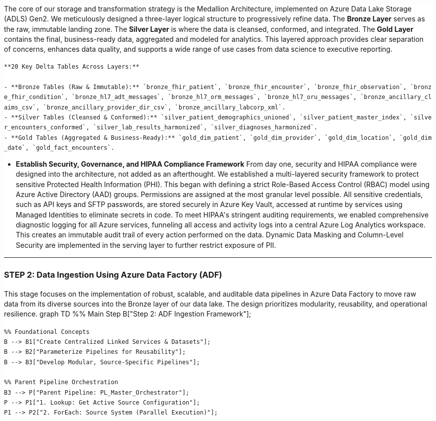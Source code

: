 The core of our storage and transformation strategy is the Medallion Architecture, implemented on Azure Data Lake Storage (ADLS) Gen2. We meticulously designed a three-layer logical structure to progressively refine data. The **Bronze Layer** serves as the raw, immutable landing zone. The **Silver Layer** is where the data is cleansed, conformed, and integrated. The **Gold Layer** contains the final, business-ready data, aggregated and modeled for analytics. This layered approach provides clear separation of concerns, enhances data quality, and supports a wide range of use cases from data science to executive reporting.



    **20 Key Delta Tables Across Layers:**
    
    - **Bronze Tables (Raw & Immutable):** `bronze_fhir_patient`, `bronze_fhir_encounter`, `bronze_fhir_observation`, `bronze_fhir_condition`, `bronze_hl7_adt_messages`, `bronze_hl7_orm_messages`, `bronze_hl7_oru_messages`, `bronze_ancillary_claims_csv`, `bronze_ancillary_provider_dir_csv`, `bronze_ancillary_labcorp_xml`.
    - **Silver Tables (Cleansed & Conformed):** `silver_patient_demographics_unioned`, `silver_patient_master_index`, `silver_encounters_conformed`, `silver_lab_results_harmonized`, `silver_diagnoses_harmonized`.
    - **Gold Tables (Aggregated & Business-Ready):** `gold_dim_patient`, `gold_dim_provider`, `gold_dim_location`, `gold_dim_date`, `gold_fact_encounters`.
- **Establish Security, Governance, and HIPAA Compliance Framework**
From day one, security and HIPAA compliance were designed into the architecture, not added as an afterthought. We established a multi-layered security framework to protect sensitive Protected Health Information (PHI). This began with defining a strict Role-Based Access Control (RBAC) model using Azure Active Directory (AAD) groups. Permissions are assigned at the most granular level possible. All sensitive credentials, such as API keys and SFTP passwords, are stored securely in Azure Key Vault, accessed at runtime by services using Managed Identities to eliminate secrets in code. To meet HIPAA's stringent auditing requirements, we enabled comprehensive diagnostic logging for all Azure services, funneling all access and activity logs into a central Azure Log Analytics workspace. This creates an immutable audit trail of every action performed on the data. Dynamic Data Masking and Column-Level Security are implemented in the serving layer to further restrict exposure of PII.

---

### **STEP 2: Data Ingestion Using Azure Data Factory (ADF)**

This stage focuses on the implementation of robust, scalable, and auditable data pipelines in Azure Data Factory to move raw data from its diverse sources into the Bronze layer of our data lake. The design prioritizes modularity, reusability, and operational resilience.
graph TD
    %% Main Step
    B["Step 2: ADF Ingestion Framework"];

    %% Foundational Concepts
    B --> B1["Create Centralized Linked Services & Datasets"];
    B --> B2["Parameterize Pipelines for Reusability"];
    B --> B3["Develop Modular, Source-Specific Pipelines"];

    %% Parent Pipeline Orchestration
    B3 --> P["Parent Pipeline: PL_Master_Orchestrator"];
    P --> P1["1. Lookup: Get Active Source Configuration"];
    P1 --> P2["2. ForEach: Source System (Parallel Execution)"];
    